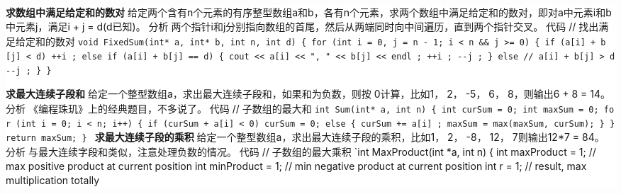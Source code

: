 **求数组中满足给定和的数对**
    给定两个含有n个元素的有序整型数组a和b，各有n个元素，求两个数组中满足给定和的数对，即对a中元素i和b中元素j，满足i + j = d(d已知)。
分析
   两个指针i和j分别指向数组的首尾，然后从两端同时向中间遍历，直到两个指针交叉。
代码
// 找出满足给定和的数对
`void FixedSum(int* a, int* b, int n, int d)
{
    for (int i = 0, j = n - 1; i < n && j >= 0)
    {
        if (a[i] + b[j] < d)
            ++i ;
        else if (a[i] + b[j] == d)
        {
            cout << a[i] << ", " << b[j] << endl ;
            ++i ;
            --j ;
        }
        else // a[i] + b[j] > d
            --j ;
    }
}`

**求最大连续子段和**
   给定一个整型数组a，求出最大连续子段和，如果和为负数，则按 0计算，比如1， 2， -5， 6， 8，则输出6 + 8  = 14。
分析
   《编程珠玑》上的经典题目，不多说了。
代码
// 子数组的最大和
`int Sum(int* a, int n)
{
    int curSum = 0;
    int maxSum = 0;
    for (int i = 0; i < n; i++)
    {
        if (curSum + a[i] < 0)
            curSum = 0;
        else
        {
            curSum += a[i] ;
            maxSum = max(maxSum, curSum);
        }
    }
    return maxSum;
}
`
**求最大连续子段的乘积**
    给定一个整型数组a，求出最大连续子段的乘积，比如1， 2， -8， 12， 7则输出12*7 = 84。
分析
   与最大连续字段和类似，注意处理负数的情况。
代码
// 子数组的最大乘积
`int MaxProduct(int *a, int n)
{
    int maxProduct = 1; // max positive product at current position
    int minProduct = 1; // min negative product at current position
    int r = 1; // result, max multiplication totally
